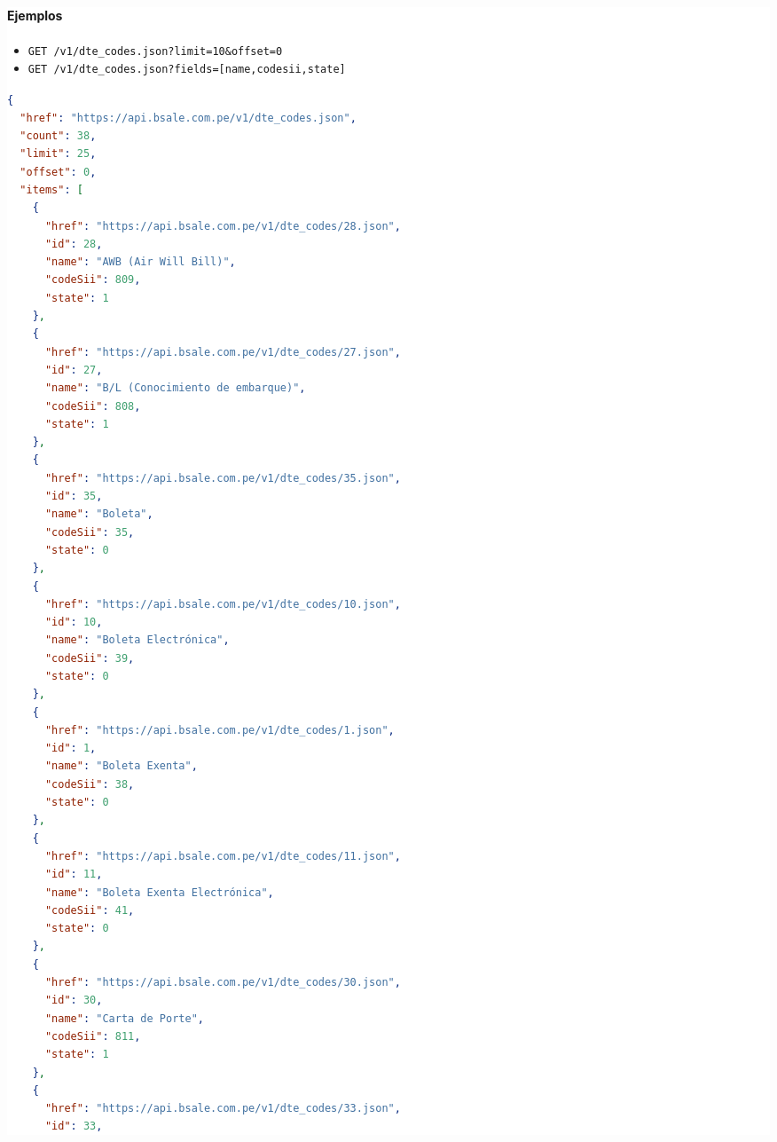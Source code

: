 #### Ejemplos
- `GET /v1/dte_codes.json?limit=10&offset=0`
- `GET /v1/dte_codes.json?fields=[name,codesii,state]`


```json title="Response /dte_codes.json "
{
  "href": "https://api.bsale.com.pe/v1/dte_codes.json",
  "count": 38,
  "limit": 25,
  "offset": 0,
  "items": [
    {
      "href": "https://api.bsale.com.pe/v1/dte_codes/28.json",
      "id": 28,
      "name": "AWB (Air Will Bill)",
      "codeSii": 809,
      "state": 1
    },
    {
      "href": "https://api.bsale.com.pe/v1/dte_codes/27.json",
      "id": 27,
      "name": "B/L (Conocimiento de embarque)",
      "codeSii": 808,
      "state": 1
    },
    {
      "href": "https://api.bsale.com.pe/v1/dte_codes/35.json",
      "id": 35,
      "name": "Boleta",
      "codeSii": 35,
      "state": 0
    },
    {
      "href": "https://api.bsale.com.pe/v1/dte_codes/10.json",
      "id": 10,
      "name": "Boleta Electrónica",
      "codeSii": 39,
      "state": 0
    },
    {
      "href": "https://api.bsale.com.pe/v1/dte_codes/1.json",
      "id": 1,
      "name": "Boleta Exenta",
      "codeSii": 38,
      "state": 0
    },
    {
      "href": "https://api.bsale.com.pe/v1/dte_codes/11.json",
      "id": 11,
      "name": "Boleta Exenta Electrónica",
      "codeSii": 41,
      "state": 0
    },
    {
      "href": "https://api.bsale.com.pe/v1/dte_codes/30.json",
      "id": 30,
      "name": "Carta de Porte",
      "codeSii": 811,
      "state": 1
    },
    {
      "href": "https://api.bsale.com.pe/v1/dte_codes/33.json",
      "id": 33,
```
